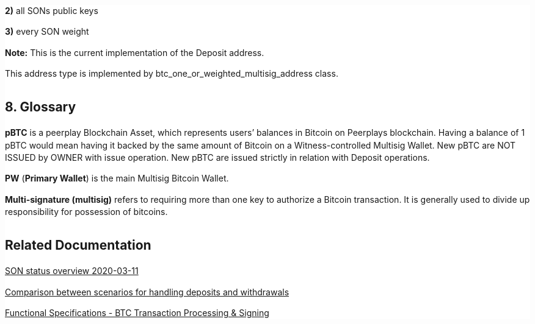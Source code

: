 **2)** all SONs public keys

**3)** every SON weight

**Note:** This is the current implementation of the Deposit address.

This address type is implemented by btc\_one\_or\_weighted\_multisig\_address class.

## 8. Glossary

**pBTC**​ is a peerplay Blockchain Asset, which represents users’ balances in Bitcoin on Peerplays blockchain. Having a balance of 1 pBTC would mean having it backed by the same amount of Bitcoin on a Witness-controlled Multisig Wallet. New pBTC are NOT ISSUED by OWNER with ​issue ​operation. New pBTC are issued strictly in relation with ​Deposit​ operations.

**PW** (**Primary Wallet**) ​is the main Multisig Bitcoin Wallet.

**Multi-signature (multisig)** refers to requiring more than one key to authorize a Bitcoin transaction. It is generally used to divide up responsibility for possession of bitcoins.

## Related Documentation

[SON status overview 2020-03-11](https://peerplays.atlassian.net/wiki/spaces/PIX/pages/535592965/SON+status+overview+2020-03-11)

[Comparison between scenarios for handling deposits and withdrawals](https://peerplays.atlassian.net/wiki/spaces/PIX/pages/358187009/Comparison+between+scenarios+for+handling+deposits+and+withdrawals)

[Functional Specifications - BTC Transaction Processing & Signing](https://peerplays.atlassian.net/wiki/spaces/PIX/pages/650674177/Functional+Specifications+-+BTC+Transaction+Processing+Signing)
